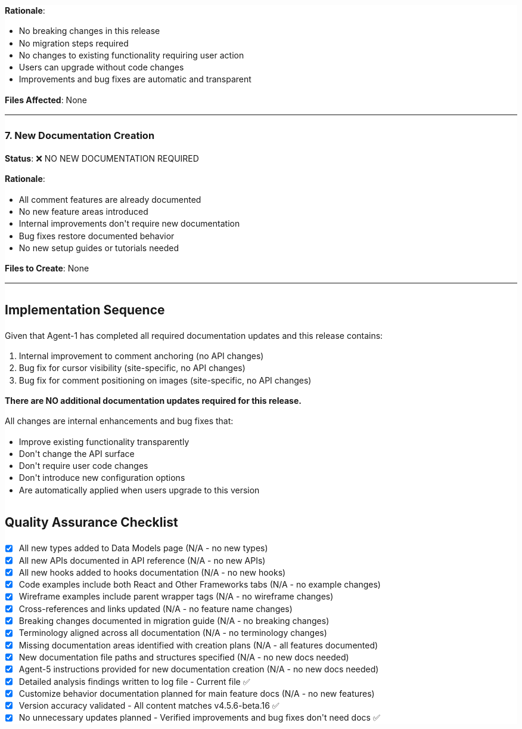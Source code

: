 **Rationale**:
- No breaking changes in this release
- No migration steps required
- No changes to existing functionality requiring user action
- Users can upgrade without code changes
- Improvements and bug fixes are automatic and transparent

**Files Affected**: None

---

### 7. New Documentation Creation
**Status**: ❌ NO NEW DOCUMENTATION REQUIRED

**Rationale**:
- All comment features are already documented
- No new feature areas introduced
- Internal improvements don't require new documentation
- Bug fixes restore documented behavior
- No new setup guides or tutorials needed

**Files to Create**: None

---

## Implementation Sequence

Given that Agent-1 has completed all required documentation updates and this release contains:
1. Internal improvement to comment anchoring (no API changes)
2. Bug fix for cursor visibility (site-specific, no API changes)
3. Bug fix for comment positioning on images (site-specific, no API changes)

**There are NO additional documentation updates required for this release.**

All changes are internal enhancements and bug fixes that:
- Improve existing functionality transparently
- Don't change the API surface
- Don't require user code changes
- Don't introduce new configuration options
- Are automatically applied when users upgrade to this version

## Quality Assurance Checklist

- [x] All new types added to Data Models page (N/A - no new types)
- [x] All new APIs documented in API reference (N/A - no new APIs)
- [x] All new hooks added to hooks documentation (N/A - no new hooks)
- [x] Code examples include both React and Other Frameworks tabs (N/A - no example changes)
- [x] Wireframe examples include parent wrapper tags (N/A - no wireframe changes)
- [x] Cross-references and links updated (N/A - no feature name changes)
- [x] Breaking changes documented in migration guide (N/A - no breaking changes)
- [x] Terminology aligned across all documentation (N/A - no terminology changes)
- [x] Missing documentation areas identified with creation plans (N/A - all features documented)
- [x] New documentation file paths and structures specified (N/A - no new docs needed)
- [x] Agent-5 instructions provided for new documentation creation (N/A - no new docs needed)
- [x] Detailed analysis findings written to log file - Current file ✅
- [x] Customize behavior documentation planned for main feature docs (N/A - no new features)
- [x] Version accuracy validated - All content matches v4.5.6-beta.16 ✅
- [x] No unnecessary updates planned - Verified improvements and bug fixes don't need docs ✅
